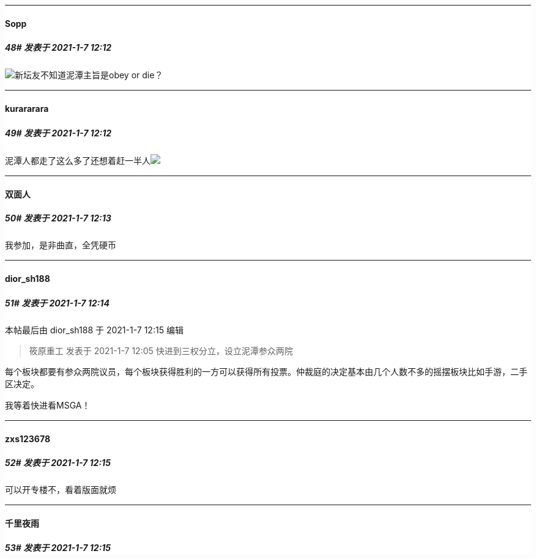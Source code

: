 -----

####  Sopp  
##### 48#       发表于 2021-1-7 12:12


<img src="https://static.saraba1st.com/image/smiley/face2017/013.png" referrerpolicy="no-referrer">新坛友不知道泥潭主旨是obey or die？


-----

####  kurararara  
##### 49#       发表于 2021-1-7 12:12


泥潭人都走了这么多了还想着赶一半人<img src="https://static.saraba1st.com/image/smiley/face2017/067.png" referrerpolicy="no-referrer">


-----

####  双面人  
##### 50#       发表于 2021-1-7 12:13


我参加，是非曲直，全凭硬币


-----

####  dior_sh188  
##### 51#       发表于 2021-1-7 12:14


 本帖最后由 dior_sh188 于 2021-1-7 12:15 编辑 
<blockquote>筱原重工 发表于 2021-1-7 12:05
快进到三权分立，设立泥潭参众两院</blockquote>

每个板块都要有参众两院议员，每个板块获得胜利的一方可以获得所有投票。仲裁庭的决定基本由几个人数不多的摇摆板块比如手游，二手区决定。


我等着快进看MSGA！


-----

####  zxs123678  
##### 52#       发表于 2021-1-7 12:15


可以开专楼不，看着版面就烦


-----

####  千里夜雨  
##### 53#       发表于 2021-1-7 12:15

